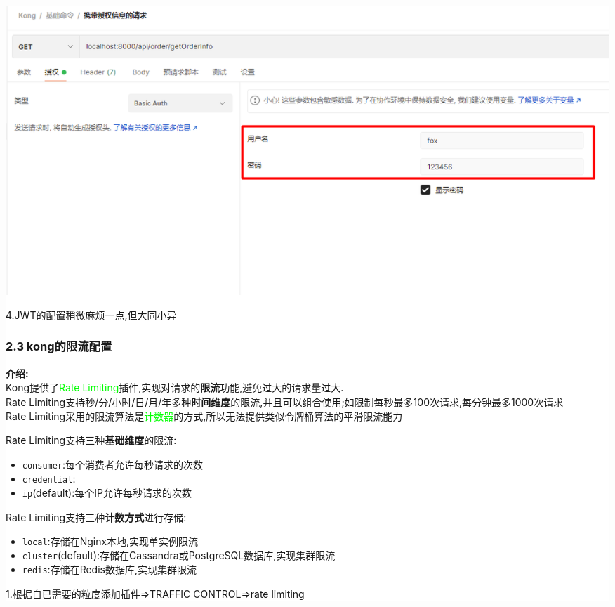 ![postman](resources/kong/22.png)  

4.JWT的配置稍微麻烦一点,但大同小异  

### 2.3 kong的限流配置
**介绍:**  
Kong提供了<font color="#00FF00">Rate Limiting</font>插件,实现对请求的**限流**功能,避免过大的请求量过大.  
Rate Limiting支持秒/分/小时/日/月/年多种**时间维度**的限流,并且可以组合使用;如限制每秒最多100次请求,每分钟最多1000次请求  
Rate Limiting采用的限流算法是<font color="#00FF00">计数器</font>的方式,所以无法提供类似令牌桶算法的平滑限流能力

Rate Limiting支持三种**基础维度**的限流:  
* `consumer`:每个消费者允许每秒请求的次数
* `credential`:
* `ip`(default):每个IP允许每秒请求的次数  

Rate Limiting支持三种**计数方式**进行存储:  
- `local`:存储在Nginx本地,实现单实例限流
- `cluster`(default):存储在Cassandra或PostgreSQL数据库,实现集群限流
- `redis`:存储在Redis数据库,实现集群限流

1.根据自已需要的粒度添加插件=>TRAFFIC CONTROL=>rate limiting  